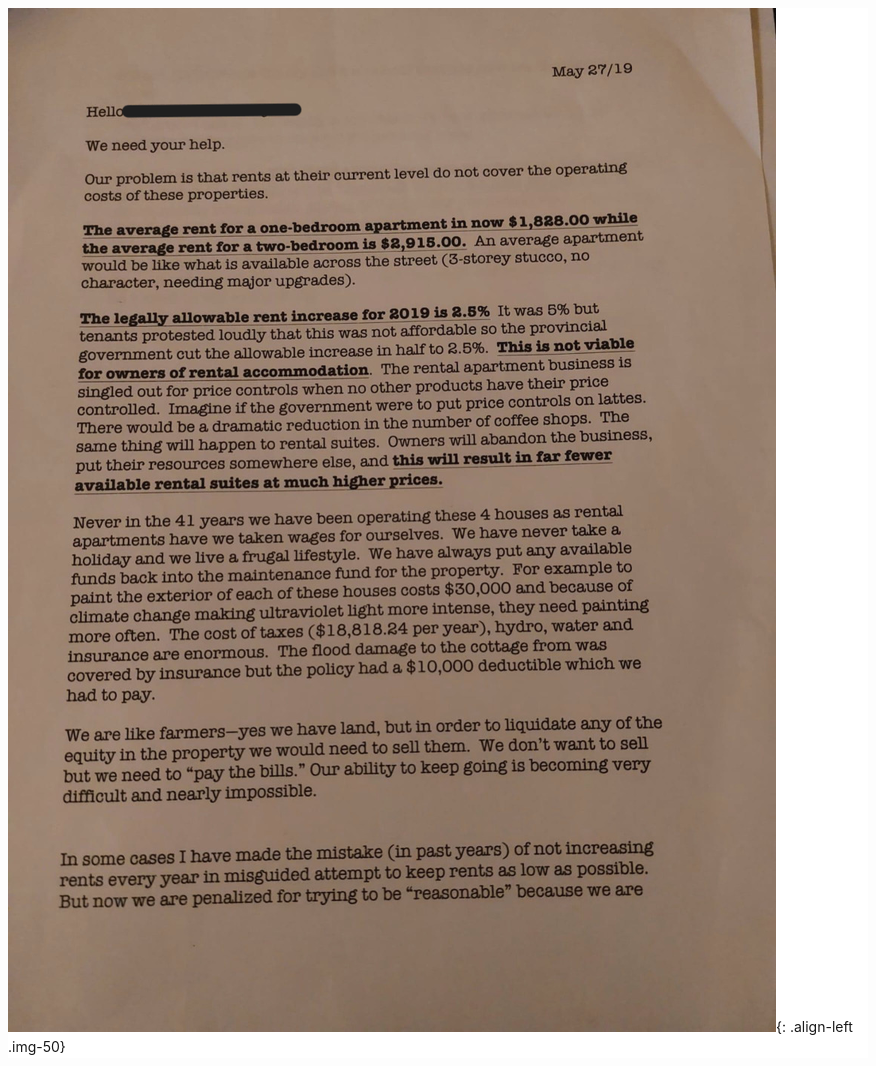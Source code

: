 ![evidence_1](../assets/img_redacted/evidence_1.png){: .align-left .img-50}  
<figcaption></figcaption>